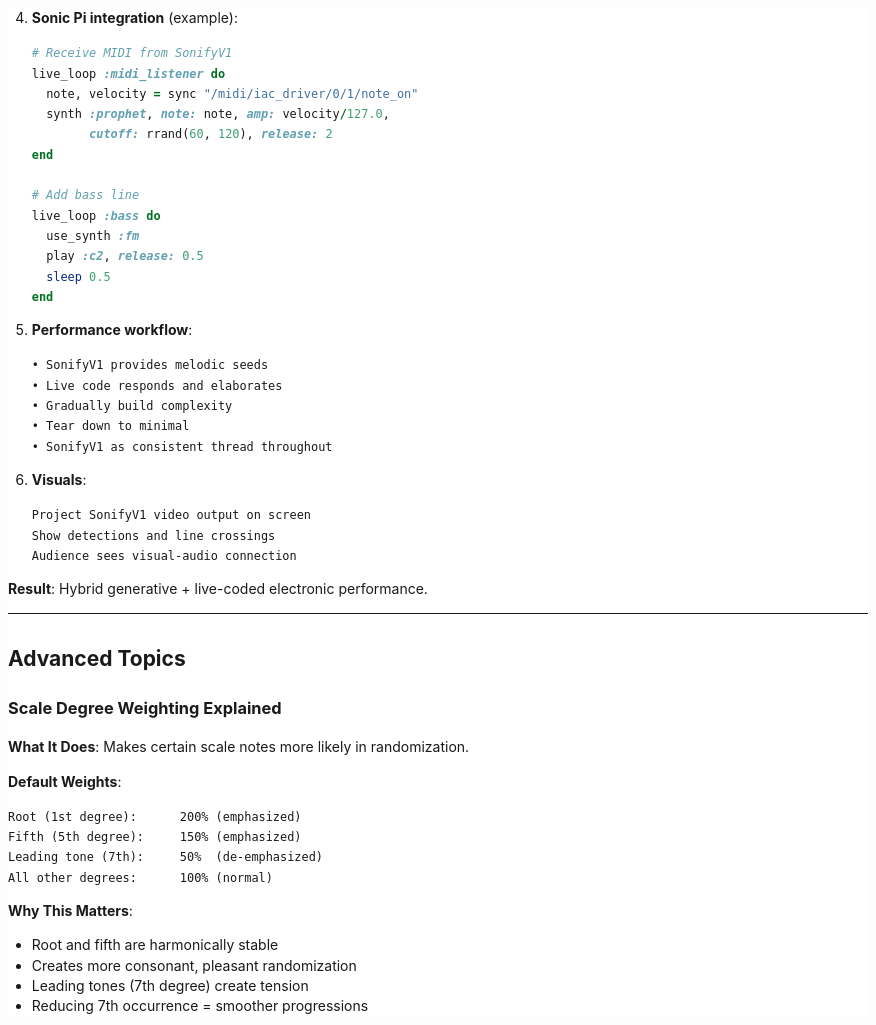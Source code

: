 4. **Sonic Pi integration** (example):
   ```ruby
   # Receive MIDI from SonifyV1
   live_loop :midi_listener do
     note, velocity = sync "/midi/iac_driver/0/1/note_on"
     synth :prophet, note: note, amp: velocity/127.0,
           cutoff: rrand(60, 120), release: 2
   end

   # Add bass line
   live_loop :bass do
     use_synth :fm
     play :c2, release: 0.5
     sleep 0.5
   end
   ```

5. **Performance workflow**:
   ```
   • SonifyV1 provides melodic seeds
   • Live code responds and elaborates
   • Gradually build complexity
   • Tear down to minimal
   • SonifyV1 as consistent thread throughout
   ```

6. **Visuals**:
   ```
   Project SonifyV1 video output on screen
   Show detections and line crossings
   Audience sees visual-audio connection
   ```

**Result**: Hybrid generative + live-coded electronic performance.

---

## Advanced Topics

### Scale Degree Weighting Explained

**What It Does**: Makes certain scale notes more likely in randomization.

**Default Weights**:
```
Root (1st degree):      200% (emphasized)
Fifth (5th degree):     150% (emphasized)
Leading tone (7th):     50%  (de-emphasized)
All other degrees:      100% (normal)
```

**Why This Matters**:
- Root and fifth are harmonically stable
- Creates more consonant, pleasant randomization
- Leading tones (7th degree) create tension
- Reducing 7th occurrence = smoother progressions
